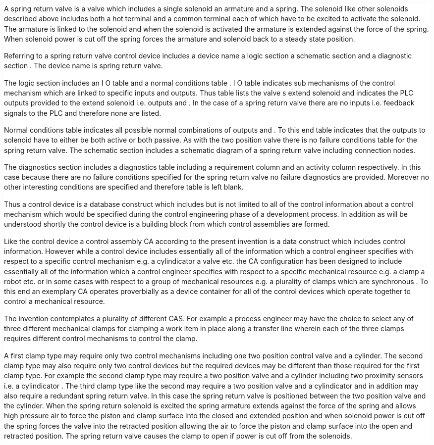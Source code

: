 A spring return valve is a valve which includes a single solenoid an armature and a spring. The solenoid like other solenoids described above includes both a hot terminal and a common terminal each of which have to be excited to activate the solenoid. The armature is linked to the solenoid and when the solenoid is activated the armature is extended against the force of the spring. When solenoid power is cut off the spring forces the armature and solenoid back to a steady state position.

Referring to a spring return valve control device includes a device name a logic section a schematic section and a diagnostic section . The device name is spring return valve. 

The logic section includes an I O table and a normal conditions table . I O table indicates sub mechanisms of the control mechanism which are linked to specific inputs and outputs. Thus table lists the valve s extend solenoid and indicates the PLC outputs provided to the extend solenoid i.e. outputs and . In the case of a spring return valve there are no inputs i.e. feedback signals to the PLC and therefore none are listed.

Normal conditions table indicates all possible normal combinations of outputs and . To this end table indicates that the outputs to solenoid have to either be both active or both passive. As with the two position valve there is no failure conditions table for the spring return valve. The schematic section includes a schematic diagram of a spring return valve including connection nodes.

The diagnostics section includes a diagnostics table including a requirement column and an activity column respectively. In this case because there are no failure conditions specified for the spring return valve no failure diagnostics are provided. Moreover no other interesting conditions are specified and therefore table is left blank.

Thus a control device is a database construct which includes but is not limited to all of the control information about a control mechanism which would be specified during the control engineering phase of a development process. In addition as will be understood shortly the control device is a building block from which control assemblies are formed.

Like the control device a control assembly CA according to the present invention is a data construct which includes control information. However while a control device includes essentially all of the information which a control engineer specifies with respect to a specific control mechanism e.g. a cylindicator a valve etc. the CA configuration has been designed to include essentially all of the information which a control engineer specifies with respect to a specific mechanical resource e.g. a clamp a robot etc. or in some cases with respect to a group of mechanical resources e.g. a plurality of clamps which are synchronous . To this end an exemplary CA operates proverbially as a device container for all of the control devices which operate together to control a mechanical resource.

The invention contemplates a plurality of different CAS. For example a process engineer may have the choice to select any of three different mechanical clamps for clamping a work item in place along a transfer line wherein each of the three clamps requires different control mechanisms to control the clamp.

A first clamp type may require only two control mechanisms including one two position control valve and a cylinder. The second clamp type may also require only two control devices but the required devices may be different than those required for the first clamp type. For example the second clamp type may require a two position valve and a cylinder including two proximity sensors i.e. a cylindicator . The third clamp type like the second may require a two position valve and a cylindicator and in addition may also require a redundant spring return valve. In this case the spring return valve is positioned between the two position valve and the cylinder. When the spring return solenoid is excited the spring armature extends against the force of the spring and allows high pressure air to force the piston and clamp surface into the closed and extended position and when solenoid power is cut off the spring forces the valve into the retracted position allowing the air to force the piston and clamp surface into the open and retracted position. The spring return valve causes the clamp to open if power is cut off from the solenoids.
